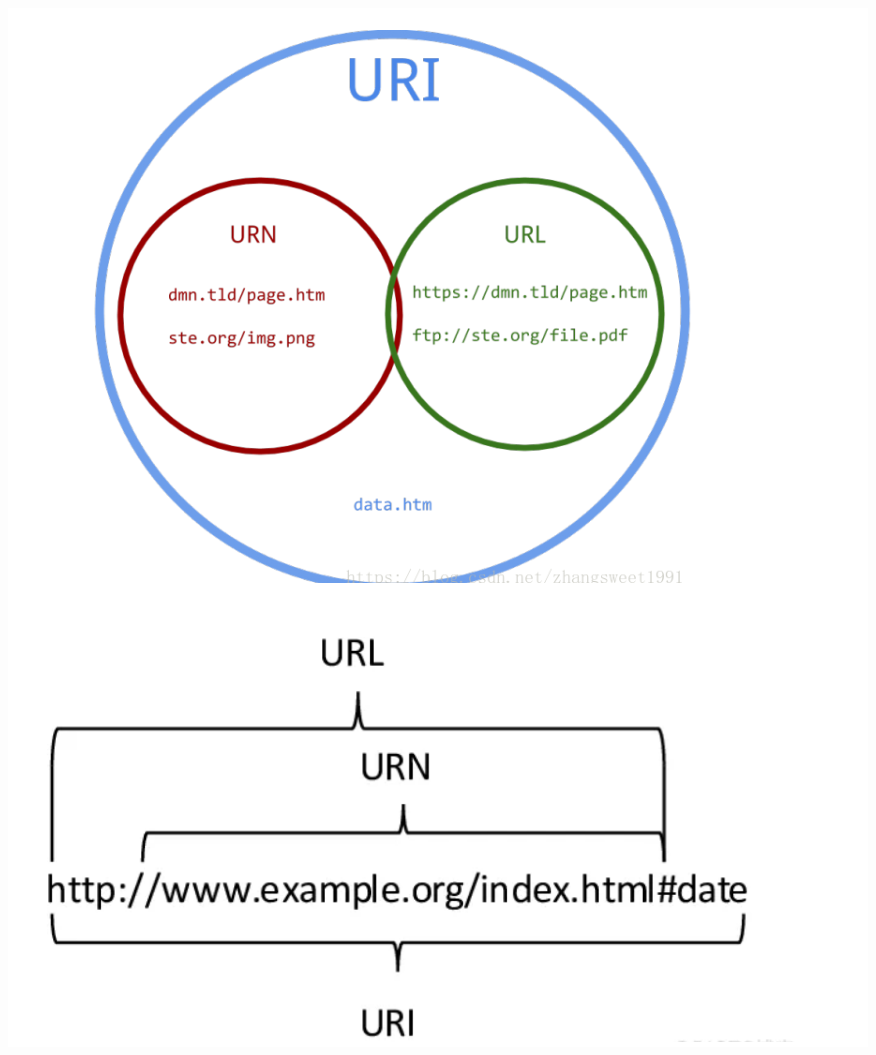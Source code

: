 ![image-20240624205745440](./assets/image-20240624205745440.png)

![image-20240624205917548](./assets/image-20240624205917548.png)
